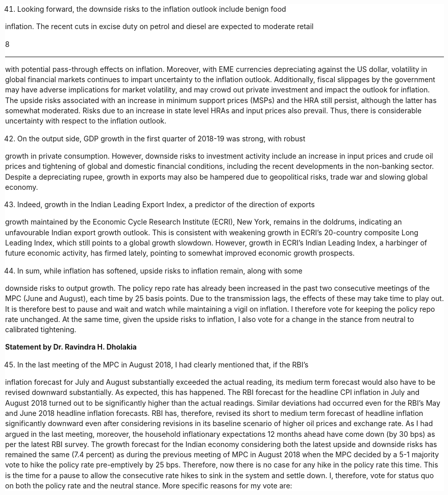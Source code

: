 41. Looking forward, the downside risks to the inflation outlook include benign food

inflation. The recent cuts in excise duty on petrol and diesel are expected to moderate retail

8


-----

with potential pass-through effects on inflation. Moreover, with EME currencies depreciating
against the US dollar, volatility in global financial markets continues to impart uncertainty to the
inflation outlook. Additionally, fiscal slippages by the government may have adverse
implications for market volatility, and may crowd out private investment and impact the outlook
for inflation. The upside risks associated with an increase in minimum support prices (MSPs)
and the HRA still persist, although the latter has somewhat moderated. Risks due to an increase
in state level HRAs and input prices also prevail. Thus, there is considerable uncertainty with
respect to the inflation outlook.

42. On the output side, GDP growth in the first quarter of 2018-19 was strong, with robust

growth in private consumption. However, downside risks to investment activity include an
increase in input prices and crude oil prices and tightening of global and domestic financial
conditions, including the recent developments in the non-banking sector. Despite a depreciating
rupee, growth in exports may also be hampered due to geopolitical risks, trade war and slowing
global economy.

43. Indeed, growth in the Indian Leading Export Index, a predictor of the direction of exports

growth maintained by the Economic Cycle Research Institute (ECRI), New York, remains in the
doldrums, indicating an unfavourable Indian export growth outlook. This is consistent with
weakening growth in ECRI’s 20-country composite Long Leading Index, which still points to a
global growth slowdown. However, growth in ECRI’s Indian Leading Index, a harbinger of
future economic activity, has firmed lately, pointing to somewhat improved economic growth
prospects.

44. In sum, while inflation has softened, upside risks to inflation remain, along with some

downside risks to output growth. The policy repo rate has already been increased in the past two
consecutive meetings of the MPC (June and August), each time by 25 basis points. Due to the
transmission lags, the effects of these may take time to play out. It is therefore best to pause and
wait and watch while maintaining a vigil on inflation. I therefore vote for keeping the policy repo
rate unchanged. At the same time, given the upside risks to inflation, I also vote for a change in
the stance from neutral to calibrated tightening.


**Statement by Dr. Ravindra H. Dholakia**


45. In the last meeting of the MPC in August 2018, I had clearly mentioned that, if the RBI’s

inflation forecast for July and August substantially exceeded the actual reading, its medium term
forecast would also have to be revised downward substantially. As expected, this has happened.
The RBI forecast for the headline CPI inflation in July and August 2018 turned out to be
significantly higher than the actual readings. Similar deviations had occurred even for the RBI’s
May and June 2018 headline inflation forecasts. RBI has, therefore, revised its short to medium
term forecast of headline inflation significantly downward even after considering revisions in its
baseline scenario of higher oil prices and exchange rate. As I had argued in the last meeting,
moreover, the household inflationary expectations 12 months ahead have come down (by 30
bps) as per the latest RBI survey. The growth forecast for the Indian economy considering both
the latest upside and downside risks has remained the same (7.4 percent) as during the previous
meeting of MPC in August 2018 when the MPC decided by a 5-1 majority vote to hike the
policy rate pre-emptively by 25 bps. Therefore, now there is no case for any hike in the policy
rate this time. This is the time for a pause to allow the consecutive rate hikes to sink in the
system and settle down. I, therefore, vote for status quo on both the policy rate and the neutral
stance. More specific reasons for my vote are:
